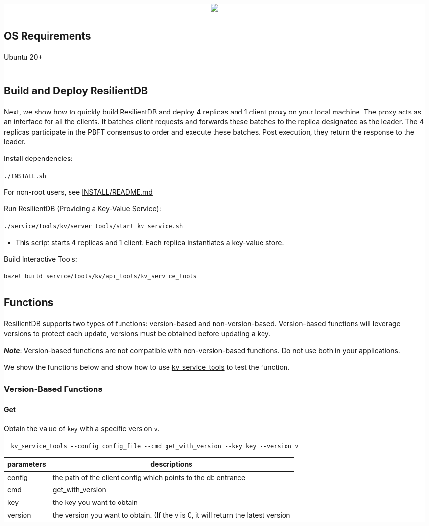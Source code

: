 <div align = "center">
<img src="./img/nexres.png" width="600">
</div>

## OS Requirements
Ubuntu 20+

---

## Build and Deploy ResilientDB

Next, we show how to quickly build ResilientDB and deploy 4 replicas and 1 client proxy on your local machine. The proxy acts as an interface for all the clients. It batches client requests and forwards these batches to the replica designated as the leader. The 4 replicas participate in the PBFT consensus to order and execute these batches. Post execution, they return the response to the leader.

Install dependencies:

    ./INSTALL.sh

For non-root users, see [INSTALL/README.md](https://github.com/apache/incubator-resilientdb/blob/master/INSTALL/README.md)

Run ResilientDB (Providing a Key-Value Service):

    ./service/tools/kv/server_tools/start_kv_service.sh
    
- This script starts 4 replicas and 1 client. Each replica instantiates a key-value store.

Build Interactive Tools:

    bazel build service/tools/kv/api_tools/kv_service_tools

## Functions ##
ResilientDB supports two types of functions: version-based and non-version-based.
Version-based functions will leverage versions to protect each update, versions must be obtained before updating a key.

***Note***: Version-based functions are not compatible with non-version-based functions. Do not use both in your applications.

We show the functions below and show how to use [kv_service_tools](service/tools/kv/api_tools/kv_service_tools.cpp) to test the function.

### Version-Based Functions ###
#### Get ####
Obtain the value of `key` with a specific version `v`.

      kv_service_tools --config config_file --cmd get_with_version --key key --version v

|  parameters   |  descriptions |
|  ----  | ----  |
| config  | the path of the client config which points to the db entrance |
| cmd  | get_with_version |
| key  | the key you want to obtain |
| version | the version you want to obtain. (If the `v` is 0, it will return the latest version |

